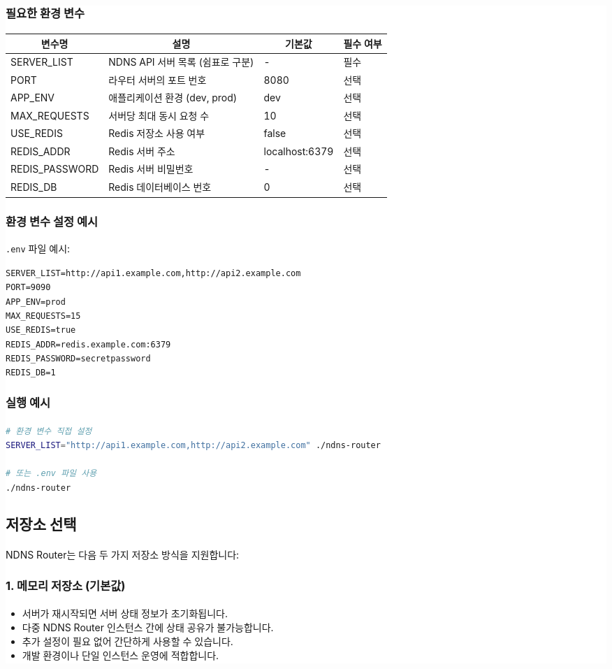 ### 필요한 환경 변수

| 변수명 | 설명 | 기본값 | 필수 여부 |
|--------|------|--------|-----------|
| SERVER_LIST | NDNS API 서버 목록 (쉼표로 구분) | - | 필수 |
| PORT | 라우터 서버의 포트 번호 | 8080 | 선택 |
| APP_ENV | 애플리케이션 환경 (dev, prod) | dev | 선택 |
| MAX_REQUESTS | 서버당 최대 동시 요청 수 | 10 | 선택 |
| USE_REDIS | Redis 저장소 사용 여부 | false | 선택 |
| REDIS_ADDR | Redis 서버 주소 | localhost:6379 | 선택 |
| REDIS_PASSWORD | Redis 서버 비밀번호 | - | 선택 |
| REDIS_DB | Redis 데이터베이스 번호 | 0 | 선택 |

### 환경 변수 설정 예시

`.env` 파일 예시:
```
SERVER_LIST=http://api1.example.com,http://api2.example.com
PORT=9090
APP_ENV=prod
MAX_REQUESTS=15
USE_REDIS=true
REDIS_ADDR=redis.example.com:6379
REDIS_PASSWORD=secretpassword
REDIS_DB=1
```

### 실행 예시

```bash
# 환경 변수 직접 설정
SERVER_LIST="http://api1.example.com,http://api2.example.com" ./ndns-router

# 또는 .env 파일 사용
./ndns-router
```

## 저장소 선택

NDNS Router는 다음 두 가지 저장소 방식을 지원합니다:

### 1. 메모리 저장소 (기본값)

- 서버가 재시작되면 서버 상태 정보가 초기화됩니다.
- 다중 NDNS Router 인스턴스 간에 상태 공유가 불가능합니다.
- 추가 설정이 필요 없어 간단하게 사용할 수 있습니다.
- 개발 환경이나 단일 인스턴스 운영에 적합합니다.
